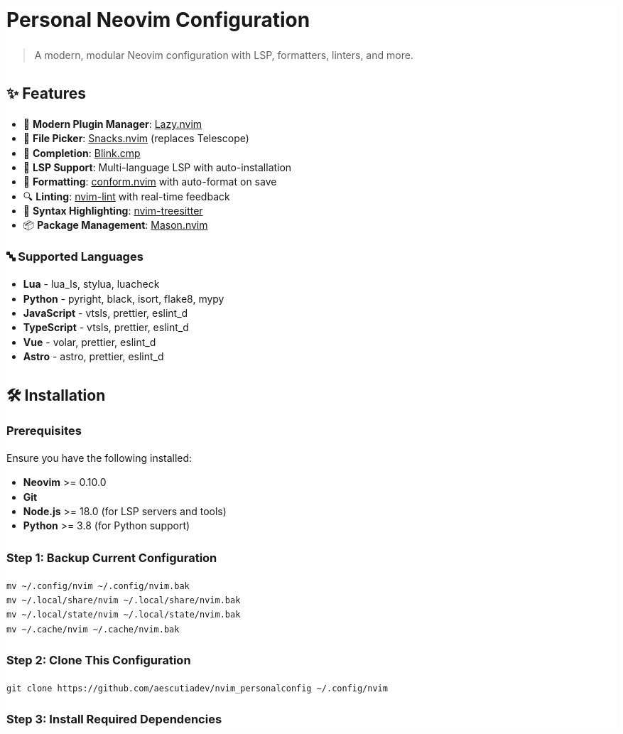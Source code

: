 # Personal Neovim Configuration

> A modern, modular Neovim configuration with LSP, formatters, linters, and more.

## ✨ Features

- 🚀 **Modern Plugin Manager**: [Lazy.nvim](https://github.com/folke/lazy.nvim)
- 🎯 **File Picker**: [Snacks.nvim](https://github.com/folke/snacks.nvim) (replaces Telescope)
- 🧠 **Completion**: [Blink.cmp](https://github.com/saghen/blink.cmp)
- 🔧 **LSP Support**: Multi-language LSP with auto-installation
- 🎨 **Formatting**: [conform.nvim](https://github.com/stevearc/conform.nvim) with auto-format on save
- 🔍 **Linting**: [nvim-lint](https://github.com/mfussenegger/nvim-lint) with real-time feedback
- 🌳 **Syntax Highlighting**: [nvim-treesitter](https://github.com/nvim-treesitter/nvim-treesitter)
- 📦 **Package Management**: [Mason.nvim](https://github.com/williamboman/mason.nvim)

### 🔤 Supported Languages

- **Lua** - lua_ls, stylua, luacheck
- **Python** - pyright, black, isort, flake8, mypy
- **JavaScript** - vtsls, prettier, eslint_d
- **TypeScript** - vtsls, prettier, eslint_d
- **Vue** - volar, prettier, eslint_d
- **Astro** - astro, prettier, eslint_d

## 🛠️ Installation

### Prerequisites

Ensure you have the following installed:

- **Neovim** >= 0.10.0
- **Git**
- **Node.js** >= 18.0 (for LSP servers and tools)
- **Python** >= 3.8 (for Python support)

### Step 1: Backup Current Configuration

```shell
mv ~/.config/nvim ~/.config/nvim.bak
mv ~/.local/share/nvim ~/.local/share/nvim.bak
mv ~/.local/state/nvim ~/.local/state/nvim.bak
mv ~/.cache/nvim ~/.cache/nvim.bak
```

### Step 2: Clone This Configuration

```shell
git clone https://github.com/aescutiadev/nvim_personalconfig ~/.config/nvim
```

### Step 3: Install Required Dependencies
